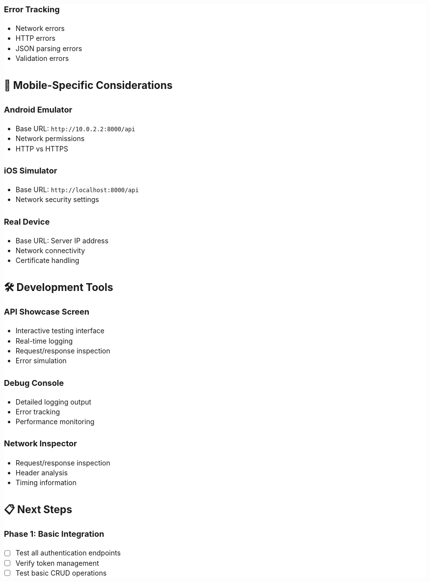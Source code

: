 ### Error Tracking
- Network errors
- HTTP errors
- JSON parsing errors
- Validation errors

## 📱 Mobile-Specific Considerations

### Android Emulator
- Base URL: `http://10.0.2.2:8000/api`
- Network permissions
- HTTP vs HTTPS

### iOS Simulator
- Base URL: `http://localhost:8000/api`
- Network security settings

### Real Device
- Base URL: Server IP address
- Network connectivity
- Certificate handling

## 🛠️ Development Tools

### API Showcase Screen
- Interactive testing interface
- Real-time logging
- Request/response inspection
- Error simulation

### Debug Console
- Detailed logging output
- Error tracking
- Performance monitoring

### Network Inspector
- Request/response inspection
- Header analysis
- Timing information

## 📋 Next Steps

### Phase 1: Basic Integration
- [ ] Test all authentication endpoints
- [ ] Verify token management
- [ ] Test basic CRUD operations
